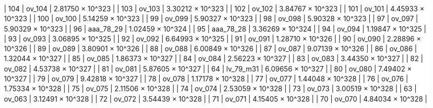 | 104 | ov_104 | 2.81750 × 10^323 |
| 103 | ov_103 | 3.30212 × 10^323 |
| 102 | ov_102 | 3.84767 × 10^323 |
| 101 | ov_101 | 4.45933 × 10^323 |
| 100 | ov_100 | 5.14259 × 10^323 |
| 99 | ov_099 | 5.90327 × 10^323 |
| 98 | ov_098 | 5.90328 × 10^323 |
| 97 | ov_097 | 5.90329 × 10^323 |
| 96 | aaa_78_29 | 1.02459 × 10^324 |
| 95 | aaa_78_28 | 3.36269 × 10^324 |
| 94 | ov_094 | 1.19847 × 10^325 |
| 93 | ov_093 | 3.06895 × 10^325 |
| 92 | ov_092 | 6.64993 × 10^325 |
| 91 | ov_091 | 1.28710 × 10^326 |
| 90 | ov_090 | 2.28896 × 10^326 |
| 89 | ov_089 | 3.80901 × 10^326 |
| 88 | ov_088 | 6.00849 × 10^326 |
| 87 | ov_087 | 9.07139 × 10^326 |
| 86 | ov_086 | 1.32044 × 10^327 |
| 85 | ov_085 | 1.86373 × 10^327 |
| 84 | ov_084 | 2.56223 × 10^327 |
| 83 | ov_083 | 3.44350 × 10^327 |
| 82 | ov_082 | 4.53738 × 10^327 |
| 81 | ov_081 | 5.87605 × 10^327 |
| 64 | lv_79_m31 | 6.09656 × 10^327 |
| 80 | ov_080 | 7.49402 × 10^327 |
| 79 | ov_079 | 9.42818 × 10^327 |
| 78 | ov_078 | 1.17178 × 10^328 |
| 77 | ov_077 | 1.44048 × 10^328 |
| 76 | ov_076 | 1.75334 × 10^328 |
| 75 | ov_075 | 2.11506 × 10^328 |
| 74 | ov_074 | 2.53059 × 10^328 |
| 73 | ov_073 | 3.00519 × 10^328 |
| 63 | ov_063 | 3.12491 × 10^328 |
| 72 | ov_072 | 3.54439 × 10^328 |
| 71 | ov_071 | 4.15405 × 10^328 |
| 70 | ov_070 | 4.84034 × 10^328 |